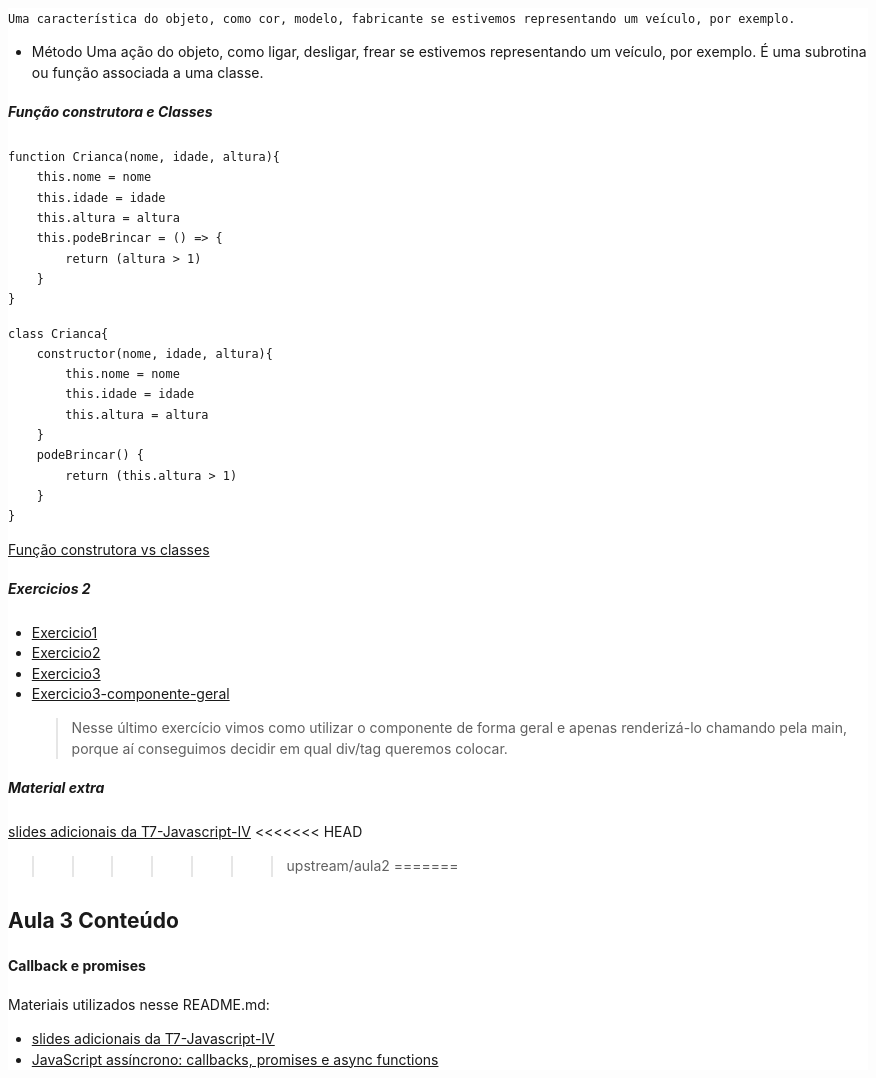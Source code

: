     Uma característica do objeto, como cor, modelo, fabricante se estivemos representando um veículo, por exemplo.
- Método
    Uma ação do objeto, como ligar, desligar, frear se estivemos representando um veículo, por exemplo. É uma subrotina ou função associada a uma classe.

##### Função construtora e Classes
```
function Crianca(nome, idade, altura){
    this.nome = nome
    this.idade = idade
    this.altura = altura
    this.podeBrincar = () => {
        return (altura > 1)
    }
}
```
```
class Crianca{
    constructor(nome, idade, altura){
        this.nome = nome
        this.idade = idade
        this.altura = altura
    }
    podeBrincar() {
        return (this.altura > 1)
    }
}
```
[Função construtora vs classes](https://pt.stackoverflow.com/questions/360919/classes-vs-fun%C3%A7%C3%B5es-construtoras-fun%C3%A7%C3%B5es-f%C3%A1brica)

##### Exercicios 2
- [Exercicio1](objects/ex1)
- [Exercicio2](objects/ex2)
- [Exercicio3](objects/ex3)
- [Exercicio3-componente-geral](objects/ex3-componente-geral)
  > Nesse último exercício vimos como utilizar o componente de forma geral e apenas renderizá-lo chamando pela main, porque aí conseguimos decidir em qual div/tag queremos colocar.

##### Material extra
[slides adicionais da T7-Javascript-IV](https://docs.google.com/presentation/d/1Gkfxzmm3NjleJwvB4yC9k7C_TPa9HloIy0pRO4tLDD0/edit?usp=sharing)
<<<<<<< HEAD
>>>>>>> upstream/aula2
=======

## Aula 3 Conteúdo
#### Callback e promises
Materiais utilizados nesse README.md:
- [slides adicionais da T7-Javascript-IV](https://docs.google.com/presentation/d/1Ni3EtMrCxVRzfrVG4jvau0J7lODHkY3LAIcXyMxKhfo/edit#slide=id.g57adacd656_0_114)
- [JavaScript assíncrono: callbacks, promises e async functions](https://medium.com/@alcidesqueiroz/javascript-ass%C3%ADncrono-callbacks-promises-e-async-functions-9191b8272298)
